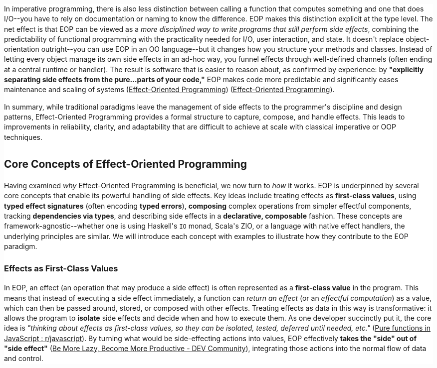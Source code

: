 In imperative programming, there is also less distinction between calling a function that computes something and one that does I/O--you have to rely on documentation or naming to know the difference.
EOP makes this distinction explicit at the type level.
The net effect is that EOP can be viewed as a *more disciplined way to write programs that still perform side effects*, combining the predictability of functional programming with the practicality needed for I/O, user interaction, and state.
It doesn't replace object-orientation outright--you can use EOP in an OO language--but it changes how you structure your methods and classes.
Instead of letting every object manage its own side effects in an ad-hoc way, you funnel effects through well-defined channels (often ending at a central runtime or handler).
The result is software that is easier to reason about, as confirmed by experience: by **"explicitly separating side effects from the pure…parts of your code,"** EOP makes code more predictable and significantly eases maintenance and scaling of systems ([Effect-Oriented Programming](https://developersummit.com/session/effect-oriented-programming#:~:text=By%20explicitly%20separating%20side%20effects,testing%20unreliable%20components%20in%20isolation)) ([Effect-Oriented Programming](https://developersummit.com/session/effect-oriented-programming#:~:text=In%20this%20session%2C%20we%20will,side%20effects%20while%20preserving%20composability)).

In summary, while traditional paradigms leave the management of side effects to the programmer's discipline and design patterns, Effect-Oriented Programming provides a formal structure to capture, compose, and handle effects.
This leads to improvements in reliability, clarity, and adaptability that are difficult to achieve at scale with classical imperative or OOP techniques.

## Core Concepts of Effect-Oriented Programming

Having examined *why* Effect-Oriented Programming is beneficial, we now turn to *how* it works.
EOP is underpinned by several core concepts that enable its powerful handling of side effects.
Key ideas include treating effects as **first-class values**, using **typed effect signatures** (often encoding **typed errors**), **composing** complex operations from simpler effectful components, tracking **dependencies via types**, and describing side effects in a **declarative, composable** fashion.
These concepts are framework-agnostic--whether one is using Haskell's `IO` monad, Scala's ZIO, or a language with native effect handlers, the underlying principles are similar.
We will introduce each concept with examples to illustrate how they contribute to the EOP paradigm.

### Effects as First-Class Values

In EOP, an effect (an operation that may produce a side effect) is often represented as a **first-class value** in the program.
This means that instead of executing a side effect immediately, a function can *return an effect* (or an *effectful computation*) as a value, which can then be passed around, stored, or composed with other effects.
Treating effects as data in this way is transformative: it allows the program to **isolate** side effects and decide when and how to execute them.
As one developer succinctly put it, the core idea is *"thinking about effects as first-class values, so they can be isolated, tested, deferred until needed, etc."* ([Pure functions in JavaScript : r/javascript](https://www.reddit.com/r/javascript/comments/dp3yhh/pure_functions_in_javascript/#:~:text=As%20another%20user%20said%2C%20a,js)).
By turning what would be side-effecting actions into values, EOP effectively **takes the "side" out of "side effect"** ([Be More Lazy, Become More Productive - DEV Community](https://dev.to/suned/be-more-lazy-become-more-productive-2cnb#:~:text=This%20makes%20it%20hard%20to,effect)), integrating those actions into the normal flow of data and control.
